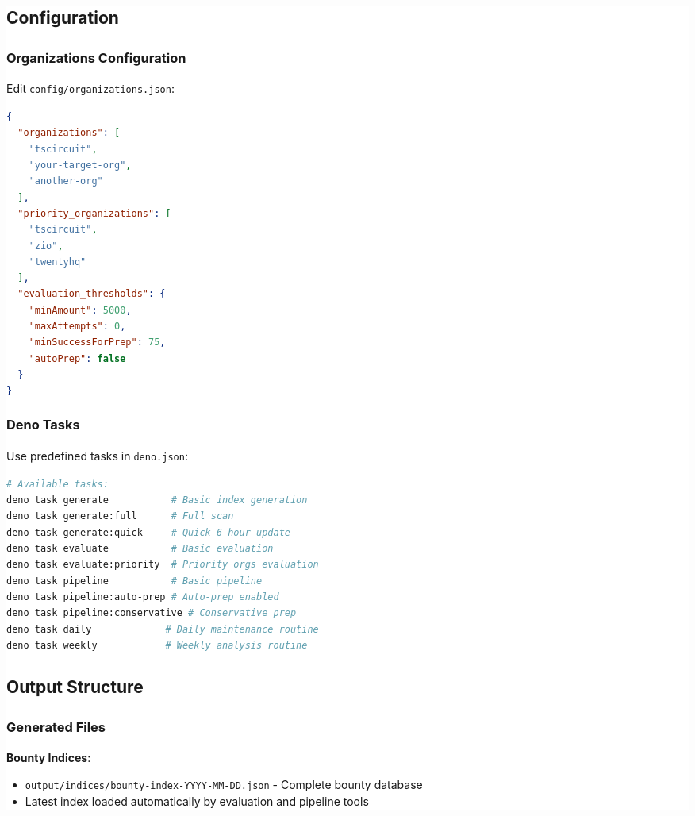 ## Configuration

### Organizations Configuration

Edit `config/organizations.json`:
```json
{
  "organizations": [
    "tscircuit",
    "your-target-org",
    "another-org"
  ],
  "priority_organizations": [
    "tscircuit",
    "zio",
    "twentyhq"
  ],
  "evaluation_thresholds": {
    "minAmount": 5000,
    "maxAttempts": 0,
    "minSuccessForPrep": 75,
    "autoPrep": false
  }
}
```

### Deno Tasks

Use predefined tasks in `deno.json`:
```bash
# Available tasks:
deno task generate           # Basic index generation
deno task generate:full      # Full scan
deno task generate:quick     # Quick 6-hour update
deno task evaluate           # Basic evaluation
deno task evaluate:priority  # Priority orgs evaluation
deno task pipeline           # Basic pipeline
deno task pipeline:auto-prep # Auto-prep enabled
deno task pipeline:conservative # Conservative prep
deno task daily             # Daily maintenance routine
deno task weekly            # Weekly analysis routine
```

## Output Structure

### Generated Files

**Bounty Indices**:
- `output/indices/bounty-index-YYYY-MM-DD.json` - Complete bounty database
- Latest index loaded automatically by evaluation and pipeline tools
